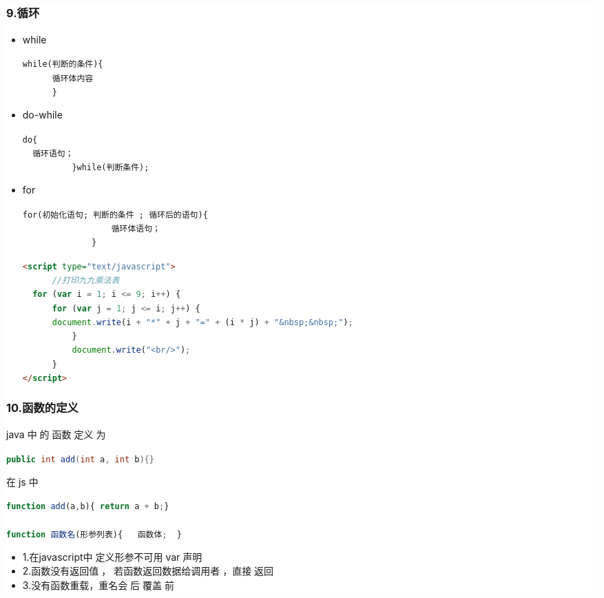 ### 9.循环

* while

  ```HTML
  while(判断的条件){
  		循环体内容	
  		}
  ```

* do-while

  ```html
  do{
  	循环语句；
  			}while(判断条件);
  ```

* for

  ```html
  for(初始化语句; 判断的条件 ; 循环后的语句){
  					循环体语句；	
  				}
  ```

  ```html
  <script type="text/javascript">
  		//打印九九乘法表
  	for (var i = 1; i <= 9; i++) {
  		for (var j = 1; j <= i; j++) {
  		document.write(i + "*" + j + "=" + (i * j) + "&nbsp;&nbsp;");
  			}
  			document.write("<br/>");
  		}
  </script>
  ```

### 10.函数的定义

java 中 的 函数 定义 为 

```java
public int add(int a, int b){}
```

在 js 中

```javascript
function add(a,b){ return a + b;}

function 函数名(形参列表){   函数体;	}
```

* 1.在javascript中   定义形参不可用 var 声明
* 2.函数没有返回值  ， 若函数返回数据给调用者 ，直接 返回
* 3.没有函数重载，重名会 后  覆盖 前

